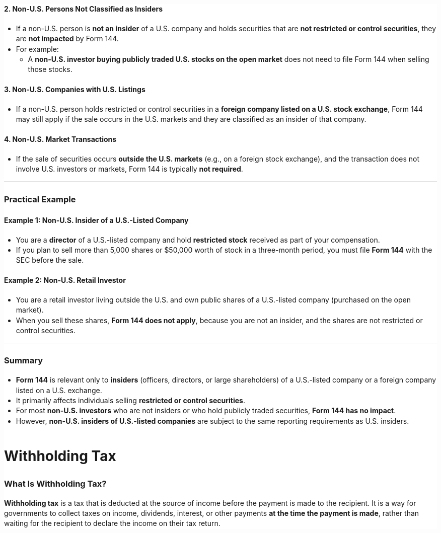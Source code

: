 #### **2. Non-U.S. Persons Not Classified as Insiders**
- If a non-U.S. person is **not an insider** of a U.S. company and holds securities that are **not restricted or control securities**, they are **not impacted** by Form 144.
- For example:
    - A **non-U.S. investor buying publicly traded U.S. stocks on the open market** does not need to file Form 144 when selling those stocks.

#### **3. Non-U.S. Companies with U.S. Listings**
- If a non-U.S. person holds restricted or control securities in a **foreign company listed on a U.S. stock exchange**, Form 144 may still apply if the sale occurs in the U.S. markets and they are classified as an insider of that company.

#### **4. Non-U.S. Market Transactions**
- If the sale of securities occurs **outside the U.S. markets** (e.g., on a foreign stock exchange), and the transaction does not involve U.S. investors or markets, Form 144 is typically **not required**.

---

### **Practical Example**

#### Example 1: Non-U.S. Insider of a U.S.-Listed Company
- You are a **director** of a U.S.-listed company and hold **restricted stock** received as part of your compensation.
- If you plan to sell more than 5,000 shares or $50,000 worth of stock in a three-month period, you must file **Form 144** with the SEC before the sale.

#### Example 2: Non-U.S. Retail Investor
- You are a retail investor living outside the U.S. and own public shares of a U.S.-listed company (purchased on the open market).
- When you sell these shares, **Form 144 does not apply**, because you are not an insider, and the shares are not restricted or control securities.

---

### **Summary**

- **Form 144** is relevant only to **insiders** (officers, directors, or large shareholders) of a U.S.-listed company or a foreign company listed on a U.S. exchange.
- It primarily affects individuals selling **restricted or control securities**.
- For most **non-U.S. investors** who are not insiders or who hold publicly traded securities, **Form 144 has no impact**.
- However, **non-U.S. insiders of U.S.-listed companies** are subject to the same reporting requirements as U.S. insiders.

# Withholding Tax

### **What Is Withholding Tax?**

**Withholding tax** is a tax that is deducted at the source of income before the payment is made to the recipient. It is a way for governments to collect taxes on income, dividends, interest, or other payments **at the time the payment is made**, rather than waiting for the recipient to declare the income on their tax return.
